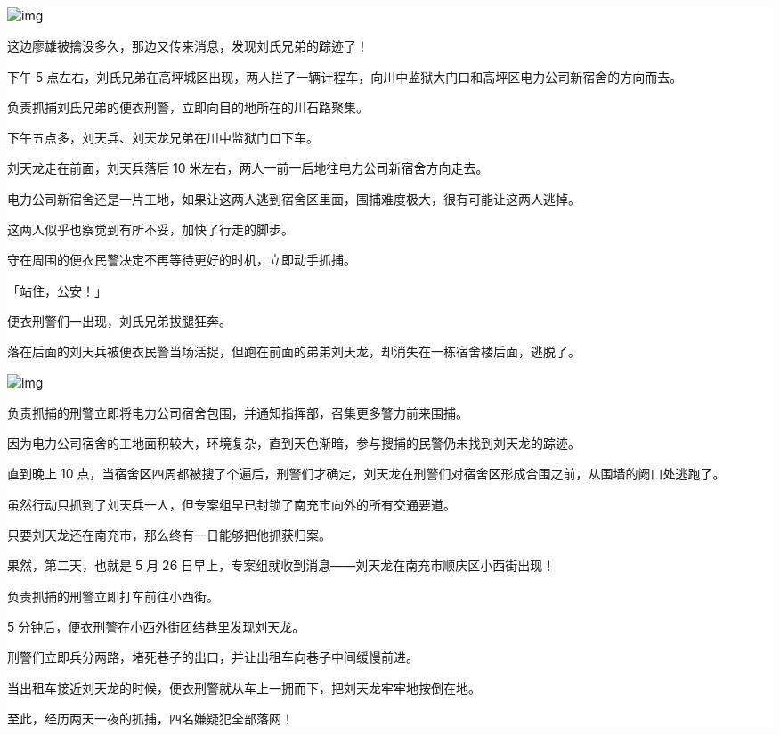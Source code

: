 
![img](https://pic2.zhimg.com/v2-f071c68187690ea80a54325b56ce3a2f.webp)

这边廖雄被擒没多久，那边又传来消息，发现刘氏兄弟的踪迹了！


下午 5 点左右，刘氏兄弟在高坪城区出现，两人拦了一辆计程车，向川中监狱大门口和高坪区电力公司新宿舍的方向而去。


负责抓捕刘氏兄弟的便衣刑警，立即向目的地所在的川石路聚集。


下午五点多，刘天兵、刘天龙兄弟在川中监狱门口下车。


刘天龙走在前面，刘天兵落后 10 米左右，两人一前一后地往电力公司新宿舍方向走去。


电力公司新宿舍还是一片工地，如果让这两人逃到宿舍区里面，围捕难度极大，很有可能让这两人逃掉。


这两人似乎也察觉到有所不妥，加快了行走的脚步。


守在周围的便衣民警决定不再等待更好的时机，立即动手抓捕。


「站住，公安！」


便衣刑警们一出现，刘氏兄弟拔腿狂奔。


落在后面的刘天兵被便衣民警当场活捉，但跑在前面的弟弟刘天龙，却消失在一栋宿舍楼后面，逃脱了。


![img](https://pica.zhimg.com/v2-17f705dc691e2e4c60f77da9b81653e8.webp)

负责抓捕的刑警立即将电力公司宿舍包围，并通知指挥部，召集更多警力前来围捕。


因为电力公司宿舍的工地面积较大，环境复杂，直到天色渐暗，参与搜捕的民警仍未找到刘天龙的踪迹。


直到晚上 10 点，当宿舍区四周都被搜了个遍后，刑警们才确定，刘天龙在刑警们对宿舍区形成合围之前，从围墙的阙口处逃跑了。


虽然行动只抓到了刘天兵一人，但专案组早已封锁了南充市向外的所有交通要道。


只要刘天龙还在南充市，那么终有一日能够把他抓获归案。


果然，第二天，也就是 5 月 26 日早上，专案组就收到消息——刘天龙在南充市顺庆区小西街出现！


负责抓捕的刑警立即打车前往小西街。


5 分钟后，便衣刑警在小西外街团结巷里发现刘天龙。


刑警们立即兵分两路，堵死巷子的出口，并让出租车向巷子中间缓慢前进。


当出租车接近刘天龙的时候，便衣刑警就从车上一拥而下，把刘天龙牢牢地按倒在地。


至此，经历两天一夜的抓捕，四名嫌疑犯全部落网！

